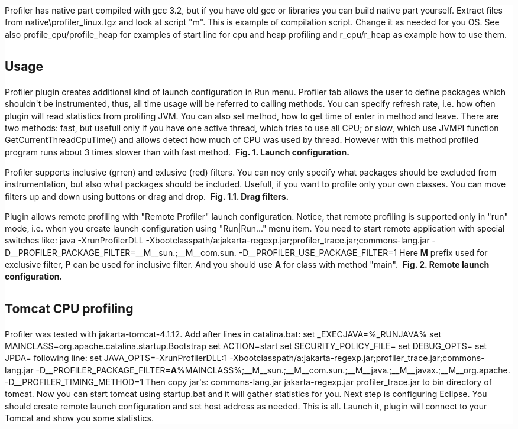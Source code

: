 Profiler has native part compiled with gcc 3.2, but if you have old gcc or libraries you can build native part yourself. Extract files from native\profiler_linux.tgz and look at script "m". This is example of compilation script. Change it as needed for you OS.
See also profile_cpu/profile_heap for examples of start line for cpu and heap profiling and r_cpu/r_heap as example how to use them.

## Usage

Profiler plugin creates additional kind of launch configuration in Run menu. Profiler tab allows the user to define packages which shouldn't be instrumented, thus, all time usage will be referred to calling methods.
You can specify refresh rate, i.e. how often plugin will read statistics from prolifing JVM.
You can also set method, how to get time of enter in method and leave. There are two methods: fast, but usefull only if you have one active thread, which tries to use all CPU; or slow, which use JVMPI function GetCurrentThreadCpuTime() and allows detect how much of CPU was used by thread. However with this method profiled program runs about 3 times slower than with fast method.
![]()
**Fig. 1. Launch configuration.**

Profiler supports inclusive (grren) and exlusive (red) filters. You can noy only specify what packages should be excluded from instrumentation, but also what packages should be included. Usefull, if you want to profile only your own classes. You can move filters up and down using buttons or drag and drop.
![]()
**Fig. 1.1. Drag filters.**

Plugin allows remote profiling with "Remote Profiler" launch configuration. Notice, that remote profiling is supported only in "run" mode, i.e. when you create launch configuration using "Run|Run..." menu item.
You need to start remote application with special switches like: java -XrunProfilerDLL -Xbootclasspath/a:jakarta-regexp.jar;profiler_trace.jar;commons-lang.jar -D__PROFILER_PACKAGE_FILTER=__M__sun.;__M__com.sun. -D__PROFILER_USE_PACKAGE_FILTER=1 Here __M__ prefix used for exclusive filter, __P__ can be used for inclusive filter. And you should use __A__ for class with method "main".
![]()
**Fig. 2. Remote launch configuration.**

## Tomcat CPU profiling

Profiler was tested with jakarta-tomcat-4.1.12. Add after lines in catalina.bat:
set _EXECJAVA=%_RUNJAVA%
set MAINCLASS=org.apache.catalina.startup.Bootstrap
set ACTION=start
set SECURITY_POLICY_FILE=
set DEBUG_OPTS=
set JPDA=
following line:
set JAVA_OPTS=-XrunProfilerDLL:1 -Xbootclasspath/a:jakarta-regexp.jar;profiler_trace.jar;commons-lang.jar -D__PROFILER_PACKAGE_FILTER=__A__%MAINCLASS%;__M__sun.;__M__com.sun.;__M__java.;__M__javax.;__M__org.apache. -D__PROFILER_TIMING_METHOD=1
Then copy jar's: commons-lang.jar jakarta-regexp.jar profiler_trace.jar to bin directory of tomcat. Now you can start tomcat using startup.bat and it will gather statistics for you. Next step is configuring Eclipse. You should create remote launch configuration and set host address as needed. This is all. Launch it, plugin will connect to your Tomcat and show you some statistics.
